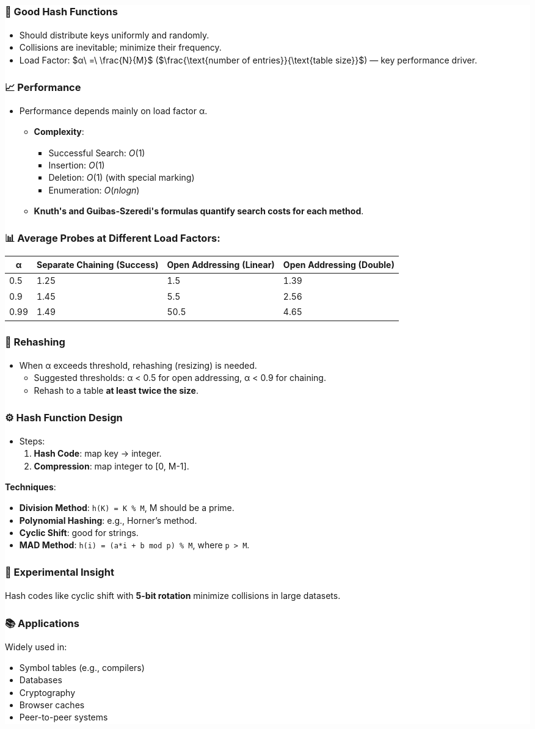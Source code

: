 ### 🧠 Good Hash Functions
- Should distribute keys uniformly and randomly.
- Collisions are inevitable; minimize their frequency.
- Load Factor: $α\ =\ \frac{N}{M}$ ($\frac{\text{number of entries}}{\text{table size}}$) — key performance driver.

### 📈 Performance
- Performance depends mainly on load factor α.
    - **Complexity**:
        - Successful Search: $O(1)$
        - Insertion: $O(1)$
        - Deletion: $O(1)$ (with special marking)
        - Enumeration: $O(nlogn)$

    - **Knuth's and Guibas-Szeredi's formulas quantify search costs for each method**.

### 📊 Average Probes at Different Load Factors:
| α    | Separate Chaining (Success) | Open Addressing (Linear) | Open Addressing (Double) |
| ---- | --------------------------- | ------------------------ | ------------------------ |
| 0.5  | 1.25                        | 1.5                      | 1.39                     |
| 0.9  | 1.45                        | 5.5                      | 2.56                     |
| 0.99 | 1.49                        | 50.5                     | 4.65                     |

### 🔁 Rehashing
- When α exceeds threshold, rehashing (resizing) is needed.
    - Suggested thresholds: α < 0.5 for open addressing, α < 0.9 for chaining.
    - Rehash to a table **at least twice the size**.

### ⚙️ Hash Function Design
- Steps:
    1) **Hash Code**: map key → integer.
    2) **Compression**: map integer to [0, M-1].

**Techniques**:
- **Division Method**: `h(K) = K % M`, M should be a prime.
- **Polynomial Hashing**: e.g., Horner’s method.
- **Cyclic Shift**: good for strings.
- **MAD Method**: `h(i) = (a*i + b mod p) % M`, where `p > M`.

### 🔬 Experimental Insight
Hash codes like cyclic shift with **5-bit rotation** minimize collisions in large datasets.

### 📚 Applications
Widely used in:
- Symbol tables (e.g., compilers)
- Databases
- Cryptography
- Browser caches
- Peer-to-peer systems
